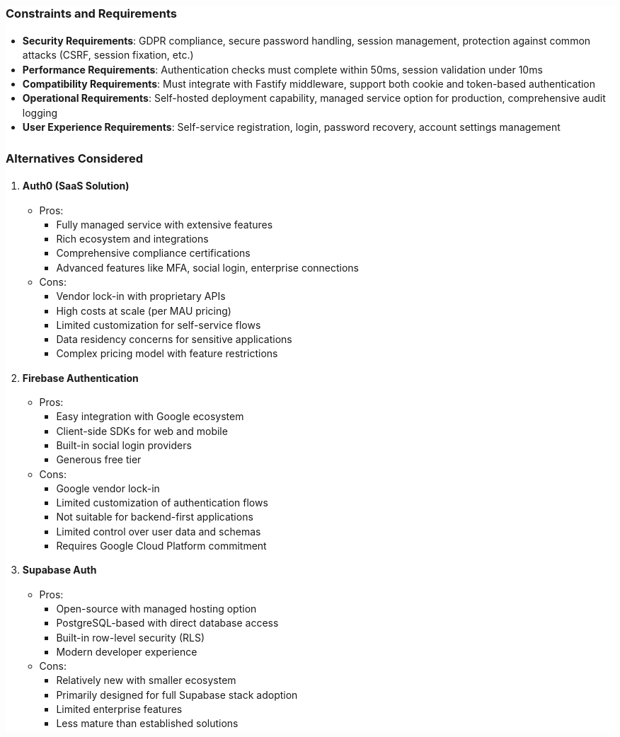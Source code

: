 ### Constraints and Requirements
- **Security Requirements**: GDPR compliance, secure password handling, session management, protection against common attacks (CSRF, session fixation, etc.)
- **Performance Requirements**: Authentication checks must complete within 50ms, session validation under 10ms
- **Compatibility Requirements**: Must integrate with Fastify middleware, support both cookie and token-based authentication
- **Operational Requirements**: Self-hosted deployment capability, managed service option for production, comprehensive audit logging
- **User Experience Requirements**: Self-service registration, login, password recovery, account settings management

### Alternatives Considered

1. **Auth0 (SaaS Solution)**
   - Pros: 
     - Fully managed service with extensive features
     - Rich ecosystem and integrations
     - Comprehensive compliance certifications
     - Advanced features like MFA, social login, enterprise connections
   - Cons:
     - Vendor lock-in with proprietary APIs
     - High costs at scale (per MAU pricing)
     - Limited customization for self-service flows
     - Data residency concerns for sensitive applications
     - Complex pricing model with feature restrictions

2. **Firebase Authentication**
   - Pros:
     - Easy integration with Google ecosystem
     - Client-side SDKs for web and mobile
     - Built-in social login providers
     - Generous free tier
   - Cons:
     - Google vendor lock-in
     - Limited customization of authentication flows
     - Not suitable for backend-first applications
     - Limited control over user data and schemas
     - Requires Google Cloud Platform commitment

3. **Supabase Auth**
   - Pros:
     - Open-source with managed hosting option
     - PostgreSQL-based with direct database access
     - Built-in row-level security (RLS)
     - Modern developer experience
   - Cons:
     - Relatively new with smaller ecosystem
     - Primarily designed for full Supabase stack adoption
     - Limited enterprise features
     - Less mature than established solutions

